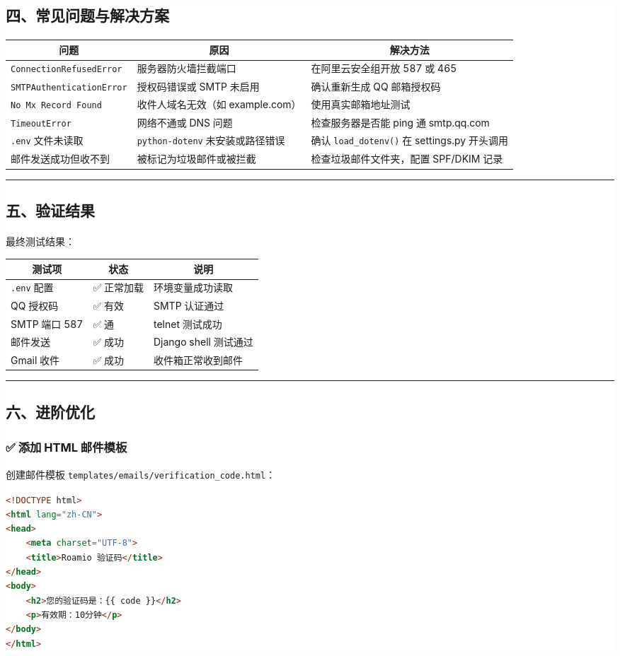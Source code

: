 ## 四、常见问题与解决方案

| 问题                        | 原因                     | 解决方法                        |
| ------------------------- | ---------------------- | --------------------------- |
| `ConnectionRefusedError`  | 服务器防火墙拦截端口             | 在阿里云安全组开放 587 或 465         |
| `SMTPAuthenticationError` | 授权码错误或 SMTP 未启用        | 确认重新生成 QQ 邮箱授权码             |
| `No Mx Record Found`      | 收件人域名无效（如 example.com） | 使用真实邮箱地址测试                  |
| `TimeoutError`            | 网络不通或 DNS 问题           | 检查服务器是否能 ping 通 smtp.qq.com |
| `.env` 文件未读取          | `python-dotenv` 未安装或路径错误 | 确认 `load_dotenv()` 在 settings.py 开头调用 |
| 邮件发送成功但收不到          | 被标记为垃圾邮件或被拦截           | 检查垃圾邮件文件夹，配置 SPF/DKIM 记录    |

---

## 五、验证结果

最终测试结果：

| 测试项         | 状态     | 说明            |
| ----------- | ------ | ------------- |
| `.env` 配置   | ✅ 正常加载 | 环境变量成功读取        |
| QQ 授权码      | ✅ 有效   | SMTP 认证通过        |
| SMTP 端口 587 | ✅ 通    | telnet 测试成功      |
| 邮件发送        | ✅ 成功   | Django shell 测试通过 |
| Gmail 收件    | ✅ 成功   | 收件箱正常收到邮件      |

---

## 六、进阶优化

### ✅ 添加 HTML 邮件模板

创建邮件模板 `templates/emails/verification_code.html`：

```html
<!DOCTYPE html>
<html lang="zh-CN">
<head>
    <meta charset="UTF-8">
    <title>Roamio 验证码</title>
</head>
<body>
    <h2>您的验证码是：{{ code }}</h2>
    <p>有效期：10分钟</p>
</body>
</html>
```
